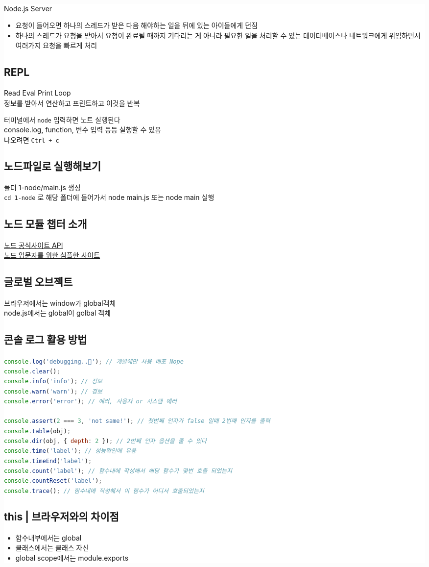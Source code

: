 Node.js Server

- 요청이 들어오면 하나의 스레드가 받은 다음 해야하는 일을 뒤에 있는 아이들에게 던짐
- 하나의 스레드가 요청을 받아서 요청이 완료될 때까지 기다리는 게 아니라 필요한 일을 처리할 수 있는 데이터베이스나 네트워크에게 위임하면서 여러가지 요청을 빠르게 처리

## REPL

Read Eval Print Loop  
정보를 받아서 연산하고 프린트하고 이것을 반복

터미널에서 `node` 입력하면 노트 실행된다  
console.log, function, 변수 입력 등등 실행할 수 있음  
나오려면 `Ctrl + c`

## 노드파일로 실행해보기

폴더 1-node/main.js 생성  
`cd 1-node` 로 해당 폴더에 들어가서 node main.js 또는 node main 실행

## 노드 모듈 챕터 소개

[노드 공식사이트 API](https://nodejs.org/dist/latest-v14.x/docs/api/)  
[노드 입문자를 위한 심플한 사이트](https://nodejs.dev/learn)

## 글로벌 오브젝트

브라우저에서는 window가 global객체  
node.js에서는 global이 golbal 객체

## 콘솔 로그 활용 방법

```js
console.log('debugging..🐛'); // 개발에만 사용 배포 Nope
console.clear();
console.info('info'); // 정보
console.warn('warn'); // 경보
console.error('error'); // 에러, 사용자 or 시스템 에러

console.assert(2 === 3, 'not same!'); // 첫번째 인자가 false 일때 2번째 인자를 출력
console.table(obj);
console.dir(obj, { depth: 2 }); // 2번째 인자 옵션을 줄 수 있다
console.time('label'); // 성능확인에 유용
console.timeEnd('label');
console.count('label'); // 함수내에 작성해서 해당 함수가 몇번 호출 되었는지
console.countReset('label');
console.trace(); // 함수내에 작성해서 이 함수가 어디서 호출되었는지
```

## this | 브라우저와의 차이점

- 함수내부에서는 global
- 클래스에서는 클래스 자신
- global scope에서는 module.exports
